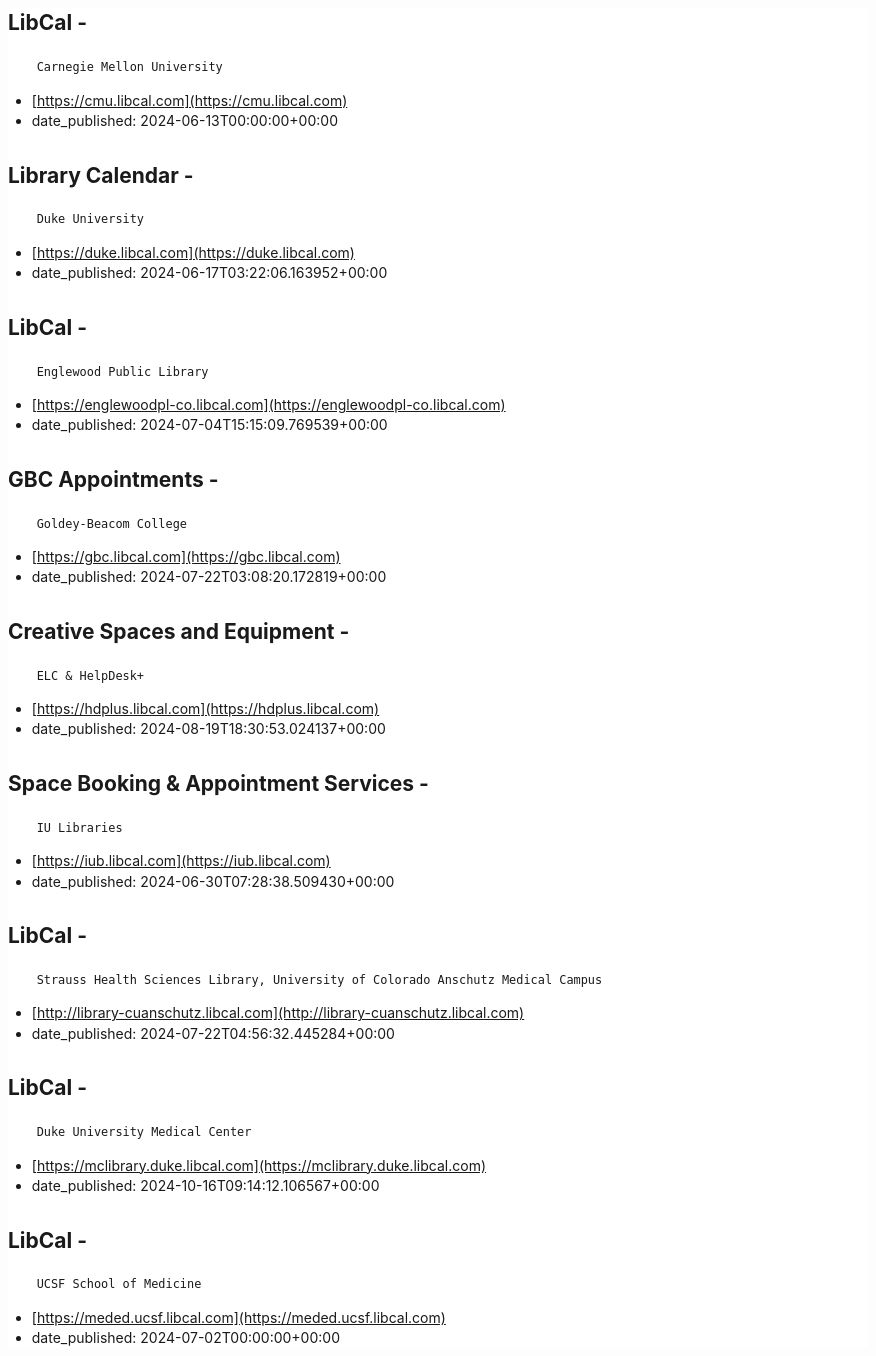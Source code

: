 ## LibCal -
        Carnegie Mellon University
 - [https://cmu.libcal.com](https://cmu.libcal.com)
 - date_published: 2024-06-13T00:00:00+00:00

 ## Library Calendar -
        Duke University
 - [https://duke.libcal.com](https://duke.libcal.com)
 - date_published: 2024-06-17T03:22:06.163952+00:00

 ## LibCal -
        Englewood Public Library
 - [https://englewoodpl-co.libcal.com](https://englewoodpl-co.libcal.com)
 - date_published: 2024-07-04T15:15:09.769539+00:00

 ## GBC Appointments -
        Goldey-Beacom College
 - [https://gbc.libcal.com](https://gbc.libcal.com)
 - date_published: 2024-07-22T03:08:20.172819+00:00

 ## Creative Spaces and Equipment -
        ELC & HelpDesk+
 - [https://hdplus.libcal.com](https://hdplus.libcal.com)
 - date_published: 2024-08-19T18:30:53.024137+00:00

 ## Space Booking & Appointment Services -
        IU Libraries
 - [https://iub.libcal.com](https://iub.libcal.com)
 - date_published: 2024-06-30T07:28:38.509430+00:00

 ## LibCal -
        Strauss Health Sciences Library, University of Colorado Anschutz Medical Campus
 - [http://library-cuanschutz.libcal.com](http://library-cuanschutz.libcal.com)
 - date_published: 2024-07-22T04:56:32.445284+00:00

 ## LibCal -
        Duke University Medical Center
 - [https://mclibrary.duke.libcal.com](https://mclibrary.duke.libcal.com)
 - date_published: 2024-10-16T09:14:12.106567+00:00

 ## LibCal -
        UCSF School of Medicine
 - [https://meded.ucsf.libcal.com](https://meded.ucsf.libcal.com)
 - date_published: 2024-07-02T00:00:00+00:00
